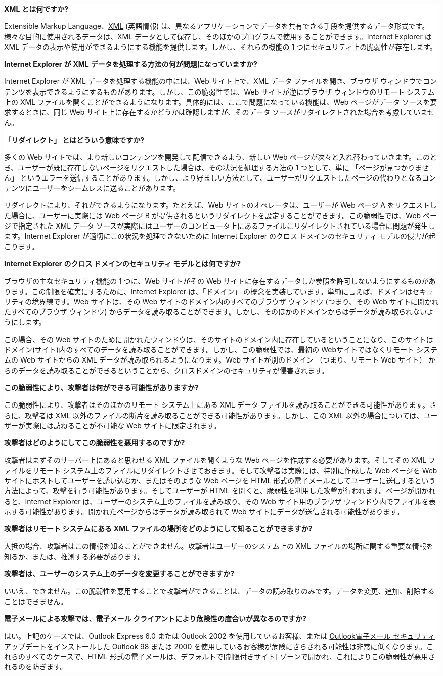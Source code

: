   
**XML** **とは何ですか?**
  
Extensible Markup Language、[XML](https://msdn2.microsoft.com/en-us/ms348103) (英語情報) は、異なるアプリケーションでデータを共有できる手段を提供するデータ形式です。様々な目的に使用されるデータは、XML データとして保存し、そのほかのプログラムで使用することができます。Internet Explorer は XML データの表示や使用ができるようにする機能を提供します。しかし、それらの機能の 1 つにセキュリティ上の脆弱性が存在します。

  
**Internet Explorer** **が** **XML** **データを処理する方法の何が問題になっていますか?**
  
Internet Explorer が XML データを処理する機能の中には、Web サイト上で、XML データ ファイルを開き、ブラウザ ウィンドウでコンテンツを表示できるようにするものがあります。しかし、この脆弱性では、Web サイトが逆にブラウザ ウィンドウのリモート システム上の XML ファイルを開くことができるようになります。具体的には、ここで問題になっている機能は、Web ページがデータ ソースを要求するときに、同じ Web サイト上に存在するかどうかは確認しますが、そのデータ ソースがリダイレクトされた場合を考慮していません。

  
**「リダイレクト」 とはどういう意味ですか?**
  
多くの Web サイトでは、より新しいコンテンツを開発して配信できるよう、新しい Web ページが次々と入れ替わっていきます。このとき、ユーザーが既に存在しないページをリクエストした場合は、その状況を処理する方法の 1 つとして、単に 「ページが見つかりません」 というエラーを送信することがあります。しかし、より好ましい方法として、ユーザーがリクエストしたページの代わりとなるコンテンツにユーザーをシームレスに送ることがあります。  

リダイレクトにより、それができるようになります。たとえば、Web サイトのオペレータは、ユーザーが Web ページ A をリクエストした場合に、ユーザーに実際には Web ページ B が提供されるというリダイレクトを設定することができます。この脆弱性では、Web ページで指定された XML データ ソースが実際にはユーザーのコンピュータ上にあるファイルにリダイレクトされている場合に問題が発生します。Internet Explorer が適切にこの状況を処理できないために Internet Explorer のクロス ドメインのセキュリティ モデルの侵害が起こります。

  
**Internet Explorer** **のクロス ドメインのセキュリティ モデルとは何ですか?**
  
ブラウザの主なセキュリティ機能の 1 つに、Web サイトがその Web サイトに存在するデータしか参照を許可しないようにするものがあります。この制限を確実にするために、Internet Explorer は、「ドメイン」 の概念を実装しています。単純に言えば、ドメインはセキュリティの境界線です。Web サイトは、その Web サイトのドメイン内のすべてのブラウザ ウィンドウ (つまり、その Web サイトに開かれたすべてのブラウザ ウィンドウ) からデータを読み取ることができます。しかし、そのほかのドメインからはデータが読み取られないようにします。  

この場合、その Web サイトのために開かれたウィンドウは、そのサイトのドメイン内に存在しているということになり、このサイトはドメイン(サイト)内のすべてのデータを読み取ることができます。しかし、この脆弱性では、最初の Webサイトではなくリモート システムの Web サイトからの XML データが読み取られるようになります。Web サイトが別のドメイン （つまり、リモート Web サイト） からのデータを読み取ることができるということから、クロスドメインのセキュリティが侵害されます。

  
**この脆弱性により、攻撃者は何ができる可能性がありますか?**
  
この脆弱性により、攻撃者はそのほかのリモート システム上にある XML データ ファイルを読み取ることができる可能性があります。さらに、攻撃者は XML 以外のファイルの断片を読み取ることができる可能性があります。しかし、この XML 以外の場合については、ユーザーが実際には訪ねることが不可能な Web サイトに限定されます。

  
**攻撃者はどのようにしてこの脆弱性を悪用するのですか?**
  
攻撃者はまずそのサーバー上にあると思わせる XML ファイルを開くような Web ページを作成する必要があります。そしてその XML ファイルをリモート システム上のファイルにリダイレクトさせておきます。そして攻撃者は実際には、特別に作成した Web ページを Web サイトにホストしてユーザーを誘い込むか、またはそのような Web ページを HTML 形式の電子メールとしてユーザーに送信するという方法によって、攻撃を行う可能性があります。そしてユーザーが HTML を開くと、脆弱性を利用した攻撃が行われます。ページが開かれると、Internet Explorer は、ユーザーのシステム上のファイルを読み取り、その Web サイト用のブラウザ ウィンドウ内でファイルを表示する可能性があります。開かれたページからはデータが読み取られて Web サイトにデータが送信される可能性があります。

  
**攻撃者はリモート システムにある** **XML** **ファイルの場所をどのようにして知ることができますか?**
  
大抵の場合、攻撃者はこの情報を知ることができません。攻撃者はユーザーのシステム上の XML ファイルの場所に関する重要な情報を知るか、または、推測する必要があります。

  
**攻撃者は、ユーザーのシステム上のデータを変更することができますか?**
  
いいえ、できません。この脆弱性を悪用することで攻撃者ができることは、データの読み取りのみです。データを変更、追加、削除することはできません。

  
**電子メールによる攻撃では、電子メール クライアントにより危険性の度合いが異なるのですか?**
  
はい。上記のケースでは、Outlook Express 6.0 または Outlook 2002 を使用しているお客様、または [Outlook電子メール セキュリティ アップデート](https://office.microsoft.com/japan/downloads/2000/out2ksec.aspx)をインストールした Outlook 98 または 2000 を使用しているお客様が危険にさらされる可能性は非常に低くなります。これらのすべてのケースで、HTML 形式の電子メールは、デフォルトで\[制限付きサイト\] ゾーンで開かれ、これによりこの脆弱性が悪用されるのを防ぎます。

